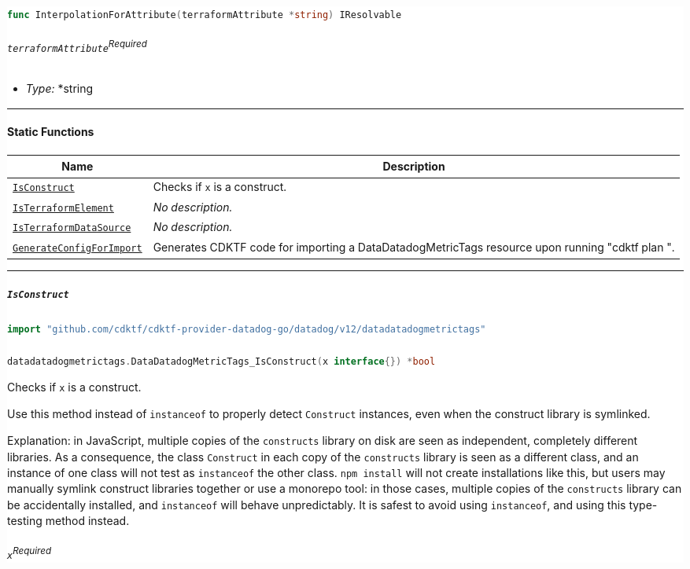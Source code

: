 ```go
func InterpolationForAttribute(terraformAttribute *string) IResolvable
```

###### `terraformAttribute`<sup>Required</sup> <a name="terraformAttribute" id="@cdktf/provider-datadog.dataDatadogMetricTags.DataDatadogMetricTags.interpolationForAttribute.parameter.terraformAttribute"></a>

- *Type:* *string

---

#### Static Functions <a name="Static Functions" id="Static Functions"></a>

| **Name** | **Description** |
| --- | --- |
| <code><a href="#@cdktf/provider-datadog.dataDatadogMetricTags.DataDatadogMetricTags.isConstruct">IsConstruct</a></code> | Checks if `x` is a construct. |
| <code><a href="#@cdktf/provider-datadog.dataDatadogMetricTags.DataDatadogMetricTags.isTerraformElement">IsTerraformElement</a></code> | *No description.* |
| <code><a href="#@cdktf/provider-datadog.dataDatadogMetricTags.DataDatadogMetricTags.isTerraformDataSource">IsTerraformDataSource</a></code> | *No description.* |
| <code><a href="#@cdktf/provider-datadog.dataDatadogMetricTags.DataDatadogMetricTags.generateConfigForImport">GenerateConfigForImport</a></code> | Generates CDKTF code for importing a DataDatadogMetricTags resource upon running "cdktf plan <stack-name>". |

---

##### `IsConstruct` <a name="IsConstruct" id="@cdktf/provider-datadog.dataDatadogMetricTags.DataDatadogMetricTags.isConstruct"></a>

```go
import "github.com/cdktf/cdktf-provider-datadog-go/datadog/v12/datadatadogmetrictags"

datadatadogmetrictags.DataDatadogMetricTags_IsConstruct(x interface{}) *bool
```

Checks if `x` is a construct.

Use this method instead of `instanceof` to properly detect `Construct`
instances, even when the construct library is symlinked.

Explanation: in JavaScript, multiple copies of the `constructs` library on
disk are seen as independent, completely different libraries. As a
consequence, the class `Construct` in each copy of the `constructs` library
is seen as a different class, and an instance of one class will not test as
`instanceof` the other class. `npm install` will not create installations
like this, but users may manually symlink construct libraries together or
use a monorepo tool: in those cases, multiple copies of the `constructs`
library can be accidentally installed, and `instanceof` will behave
unpredictably. It is safest to avoid using `instanceof`, and using
this type-testing method instead.

###### `x`<sup>Required</sup> <a name="x" id="@cdktf/provider-datadog.dataDatadogMetricTags.DataDatadogMetricTags.isConstruct.parameter.x"></a>
